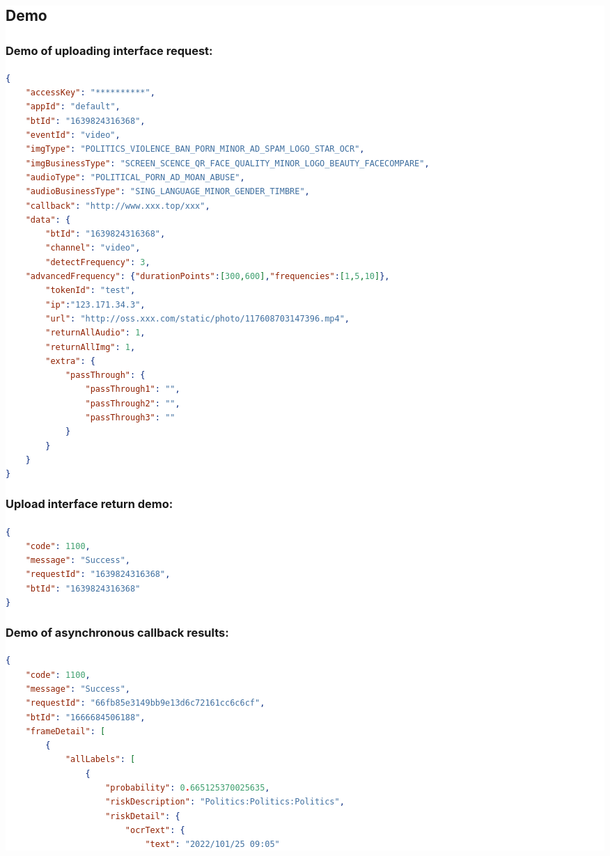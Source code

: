 ## Demo

### Demo of uploading interface request:

```json
{
    "accessKey": "**********",
    "appId": "default",
    "btId": "1639824316368",
    "eventId": "video",
    "imgType": "POLITICS_VIOLENCE_BAN_PORN_MINOR_AD_SPAM_LOGO_STAR_OCR",
    "imgBusinessType": "SCREEN_SCENCE_QR_FACE_QUALITY_MINOR_LOGO_BEAUTY_FACECOMPARE",
    "audioType": "POLITICAL_PORN_AD_MOAN_ABUSE",
    "audioBusinessType": "SING_LANGUAGE_MINOR_GENDER_TIMBRE",
    "callback": "http://www.xxx.top/xxx",
    "data": {
        "btId": "1639824316368",
        "channel": "video",
        "detectFrequency": 3,
	"advancedFrequency": {"durationPoints":[300,600],"frequencies":[1,5,10]},
        "tokenId": "test",
        "ip":"123.171.34.3",
        "url": "http://oss.xxx.com/static/photo/117608703147396.mp4",
        "returnAllAudio": 1,
        "returnAllImg": 1,
        "extra": {
            "passThrough": {
                "passThrough1": "",
                "passThrough2": "",
                "passThrough3": ""
            }
        }
    }
}
```

### Upload interface return demo:

```json
{
    "code": 1100,
    "message": "Success",
    "requestId": "1639824316368",
    "btId": "1639824316368"
}
```

### Demo of asynchronous callback results:

```json
{
	"code": 1100,
	"message": "Success",
	"requestId": "66fb85e3149bb9e13d6c72161cc6c6cf",
	"btId": "1666684506188",
	"frameDetail": [
		{
			"allLabels": [
				{
					"probability": 0.665125370025635,
					"riskDescription": "Politics:Politics:Politics",
					"riskDetail": {
						"ocrText": {
							"text": "2022/101/25 09:05"
```